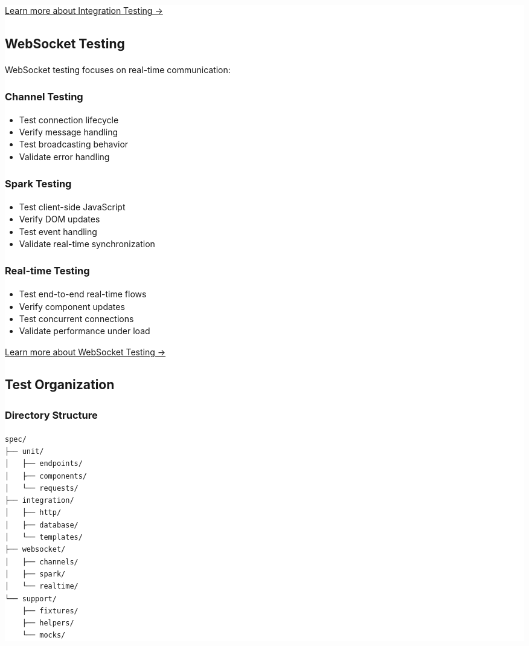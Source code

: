 [Learn more about Integration Testing →](testing/integration.md)

## WebSocket Testing

WebSocket testing focuses on real-time communication:

### Channel Testing

- Test connection lifecycle
- Verify message handling
- Test broadcasting behavior
- Validate error handling

### Spark Testing

- Test client-side JavaScript
- Verify DOM updates
- Test event handling
- Validate real-time synchronization

### Real-time Testing

- Test end-to-end real-time flows
- Verify component updates
- Test concurrent connections
- Validate performance under load

[Learn more about WebSocket Testing →](testing/websockets.md)

## Test Organization

### Directory Structure

```
spec/
├── unit/
│   ├── endpoints/
│   ├── components/
│   └── requests/
├── integration/
│   ├── http/
│   ├── database/
│   └── templates/
├── websocket/
│   ├── channels/
│   ├── spark/
│   └── realtime/
└── support/
    ├── fixtures/
    ├── helpers/
    └── mocks/
```
